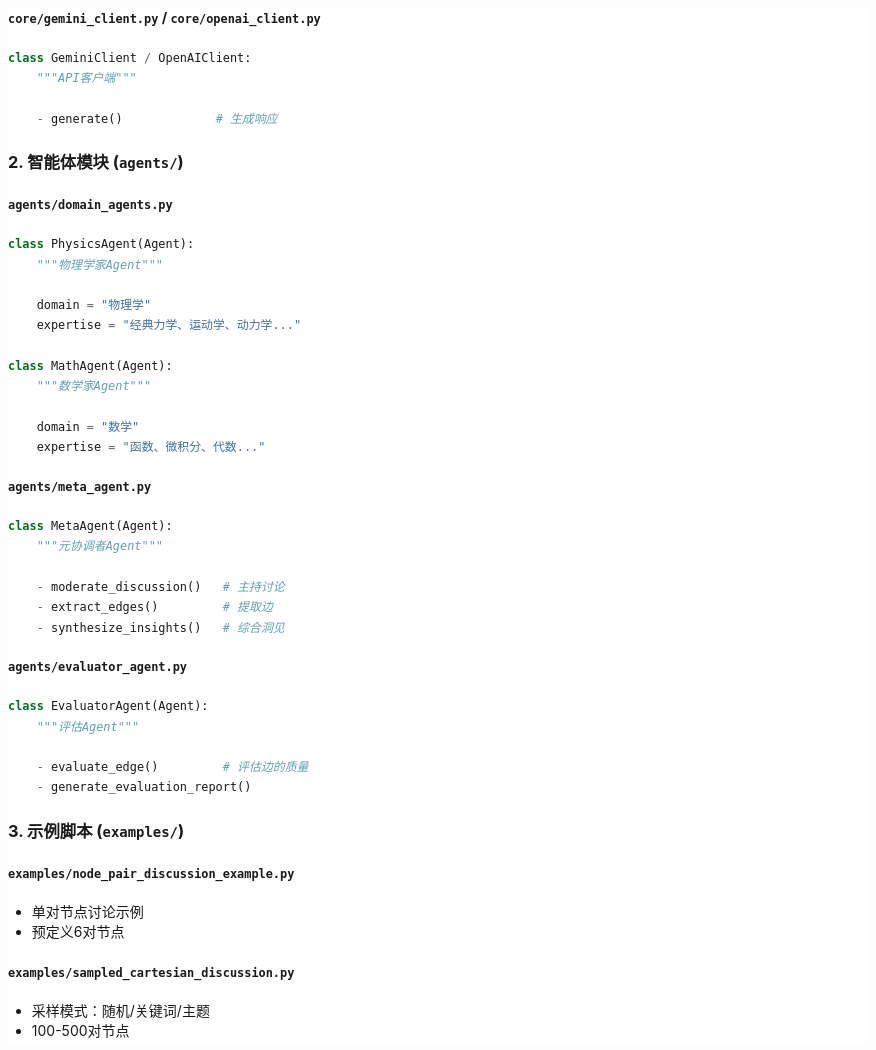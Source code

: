 #### `core/gemini_client.py` / `core/openai_client.py`
```python
class GeminiClient / OpenAIClient:
    """API客户端"""
    
    - generate()             # 生成响应
```

### 2. 智能体模块 (`agents/`)

#### `agents/domain_agents.py`
```python
class PhysicsAgent(Agent):
    """物理学家Agent"""
    
    domain = "物理学"
    expertise = "经典力学、运动学、动力学..."

class MathAgent(Agent):
    """数学家Agent"""
    
    domain = "数学"
    expertise = "函数、微积分、代数..."
```

#### `agents/meta_agent.py`
```python
class MetaAgent(Agent):
    """元协调者Agent"""
    
    - moderate_discussion()   # 主持讨论
    - extract_edges()         # 提取边
    - synthesize_insights()   # 综合洞见
```

#### `agents/evaluator_agent.py`
```python
class EvaluatorAgent(Agent):
    """评估Agent"""
    
    - evaluate_edge()         # 评估边的质量
    - generate_evaluation_report()
```

### 3. 示例脚本 (`examples/`)

#### `examples/node_pair_discussion_example.py`
- 单对节点讨论示例
- 预定义6对节点

#### `examples/sampled_cartesian_discussion.py`
- 采样模式：随机/关键词/主题
- 100-500对节点
